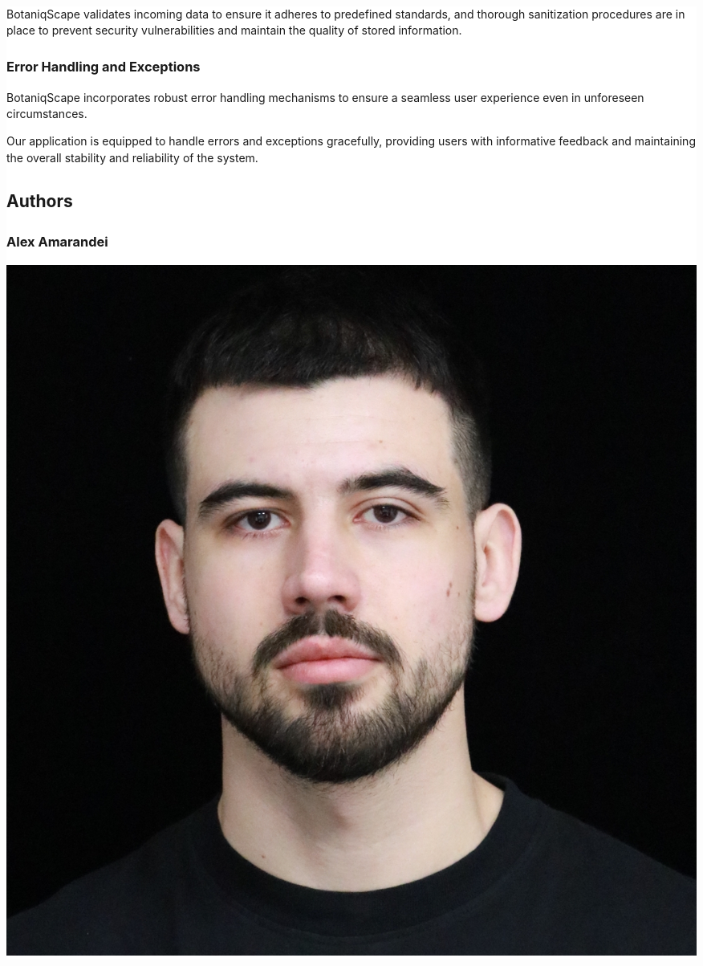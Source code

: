 BotaniqScape validates incoming data to ensure it adheres to predefined standards, and thorough sanitization procedures are in place to prevent security vulnerabilities and maintain the quality of stored information.

### Error Handling and Exceptions

BotaniqScape incorporates robust error handling mechanisms to ensure a seamless user experience even in unforeseen circumstances.

Our application is equipped to handle errors and exceptions gracefully, providing users with informative feedback and maintaining the overall stability and reliability of the system.

## Authors

### Alex Amarandei

![Alex Amarandei](images/circle-image-alex.jpeg)
